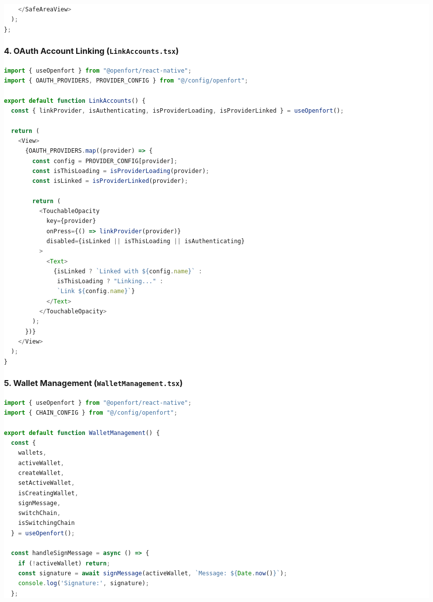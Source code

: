 ```typescript
    </SafeAreaView>
  );
};
```

### 4. OAuth Account Linking (`LinkAccounts.tsx`)

```typescript
import { useOpenfort } from "@openfort/react-native";
import { OAUTH_PROVIDERS, PROVIDER_CONFIG } from "@/config/openfort";

export default function LinkAccounts() {
  const { linkProvider, isAuthenticating, isProviderLoading, isProviderLinked } = useOpenfort();

  return (
    <View>
      {OAUTH_PROVIDERS.map((provider) => {
        const config = PROVIDER_CONFIG[provider];
        const isThisLoading = isProviderLoading(provider);
        const isLinked = isProviderLinked(provider);
        
        return (
          <TouchableOpacity
            key={provider}
            onPress={() => linkProvider(provider)}
            disabled={isLinked || isThisLoading || isAuthenticating}
          >
            <Text>
              {isLinked ? `Linked with ${config.name}` : 
               isThisLoading ? "Linking..." : 
               `Link ${config.name}`}
            </Text>
          </TouchableOpacity>
        );
      })}
    </View>
  );
}
```

### 5. Wallet Management (`WalletManagement.tsx`)

```typescript
import { useOpenfort } from "@openfort/react-native";
import { CHAIN_CONFIG } from "@/config/openfort";

export default function WalletManagement() {
  const { 
    wallets, 
    activeWallet, 
    createWallet, 
    setActiveWallet, 
    isCreatingWallet,
    signMessage,
    switchChain,
    isSwitchingChain 
  } = useOpenfort();

  const handleSignMessage = async () => {
    if (!activeWallet) return;
    const signature = await signMessage(activeWallet, `Message: ${Date.now()}`);
    console.log('Signature:', signature);
  };

```